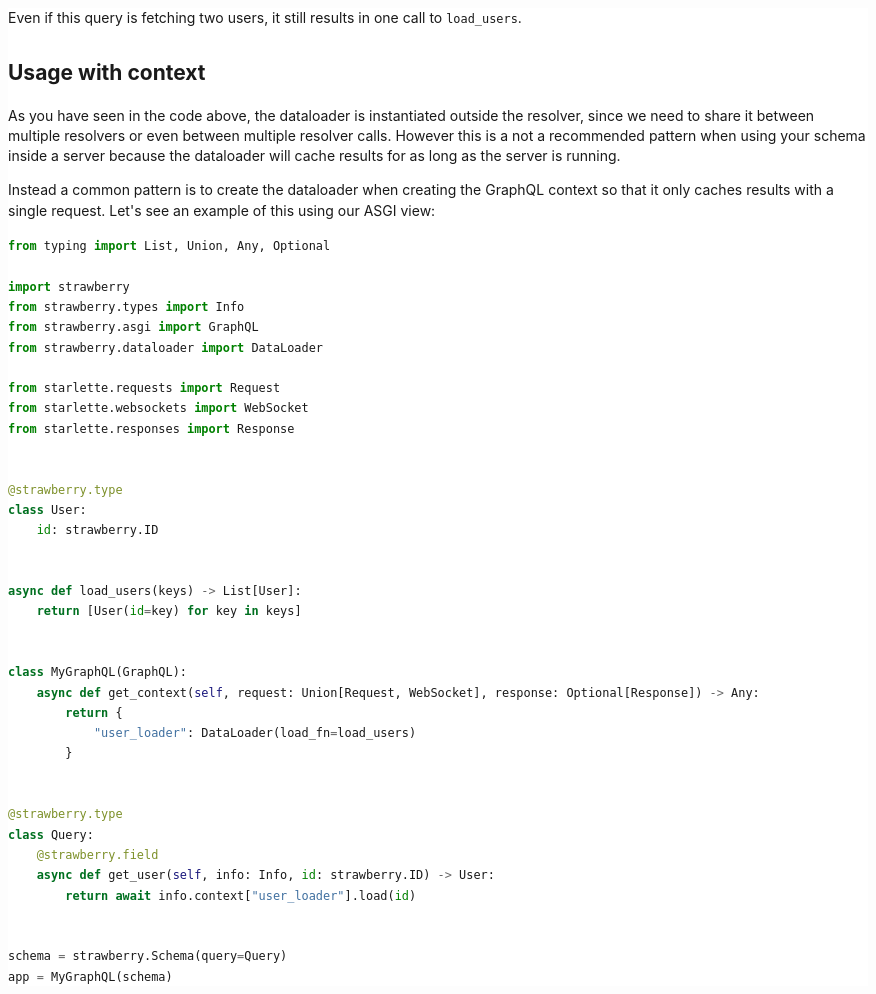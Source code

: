 Even if this query is fetching two users, it still results in one call to
`load_users`.

## Usage with context

As you have seen in the code above, the dataloader is instantiated outside the
resolver, since we need to share it between multiple resolvers or even between
multiple resolver calls. However this is a not a recommended pattern when using
your schema inside a server because the dataloader will cache results for as
long as the server is running.

Instead a common pattern is to create the dataloader when creating the GraphQL
context so that it only caches results with a single request. Let's see an
example of this using our ASGI view:

```python
from typing import List, Union, Any, Optional

import strawberry
from strawberry.types import Info
from strawberry.asgi import GraphQL
from strawberry.dataloader import DataLoader

from starlette.requests import Request
from starlette.websockets import WebSocket
from starlette.responses import Response


@strawberry.type
class User:
    id: strawberry.ID


async def load_users(keys) -> List[User]:
    return [User(id=key) for key in keys]


class MyGraphQL(GraphQL):
    async def get_context(self, request: Union[Request, WebSocket], response: Optional[Response]) -> Any:
        return {
            "user_loader": DataLoader(load_fn=load_users)
        }


@strawberry.type
class Query:
    @strawberry.field
    async def get_user(self, info: Info, id: strawberry.ID) -> User:
        return await info.context["user_loader"].load(id)


schema = strawberry.Schema(query=Query)
app = MyGraphQL(schema)
```
